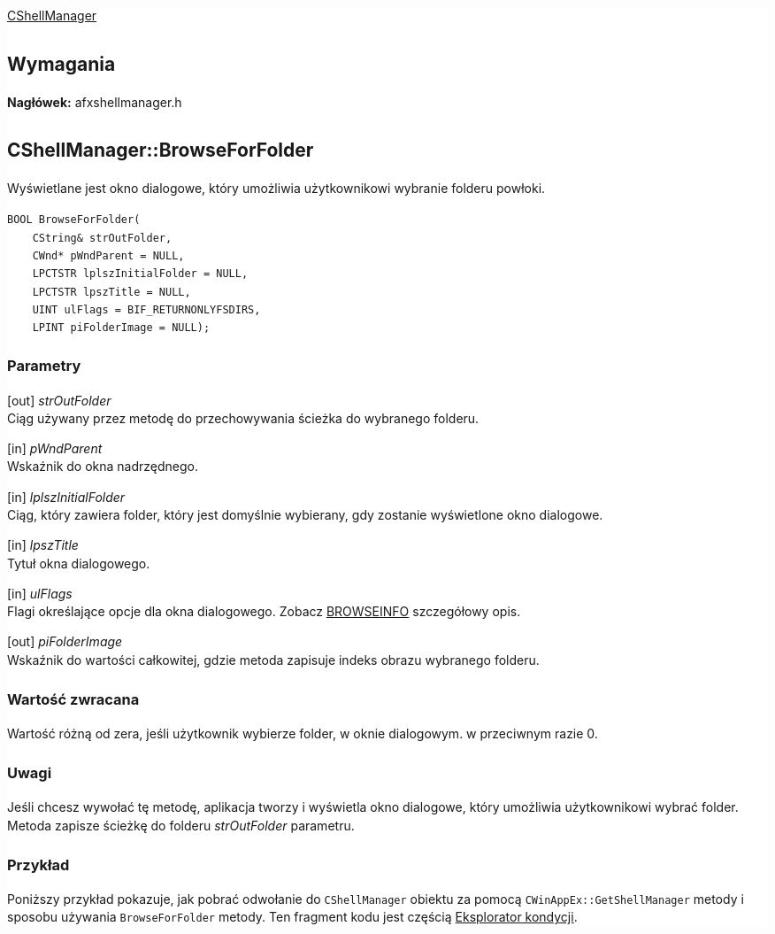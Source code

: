  [CShellManager](../../mfc/reference/cshellmanager-class.md)  
  
## <a name="requirements"></a>Wymagania  
 **Nagłówek:** afxshellmanager.h  
  
##  <a name="browseforfolder"></a>  CShellManager::BrowseForFolder  
 Wyświetlane jest okno dialogowe, który umożliwia użytkownikowi wybranie folderu powłoki.  
  
```  
BOOL BrowseForFolder(
    CString& strOutFolder,  
    CWnd* pWndParent = NULL,  
    LPCTSTR lplszInitialFolder = NULL,  
    LPCTSTR lpszTitle = NULL,  
    UINT ulFlags = BIF_RETURNONLYFSDIRS,  
    LPINT piFolderImage = NULL);
```  
  
### <a name="parameters"></a>Parametry  
 [out] *strOutFolder*  
 Ciąg używany przez metodę do przechowywania ścieżka do wybranego folderu.  
  
 [in] *pWndParent*  
 Wskaźnik do okna nadrzędnego.  
  
 [in] *lplszInitialFolder*  
 Ciąg, który zawiera folder, który jest domyślnie wybierany, gdy zostanie wyświetlone okno dialogowe.  
  
 [in] *lpszTitle*  
 Tytuł okna dialogowego.  
  
 [in] *ulFlags*  
 Flagi określające opcje dla okna dialogowego. Zobacz [BROWSEINFO](http://msdn.microsoft.com/library/windows/desktop/bb773205) szczegółowy opis.  
  
 [out] *piFolderImage*  
 Wskaźnik do wartości całkowitej, gdzie metoda zapisuje indeks obrazu wybranego folderu.  
  
### <a name="return-value"></a>Wartość zwracana  
 Wartość różną od zera, jeśli użytkownik wybierze folder, w oknie dialogowym. w przeciwnym razie 0.  
  
### <a name="remarks"></a>Uwagi  
 Jeśli chcesz wywołać tę metodę, aplikacja tworzy i wyświetla okno dialogowe, który umożliwia użytkownikowi wybrać folder. Metoda zapisze ścieżkę do folderu *strOutFolder* parametru.  
  
### <a name="example"></a>Przykład  
 Poniższy przykład pokazuje, jak pobrać odwołanie do `CShellManager` obiektu za pomocą `CWinAppEx::GetShellManager` metody i sposobu używania `BrowseForFolder` metody. Ten fragment kodu jest częścią [Eksplorator kondycji](../../visual-cpp-samples.md).  
  